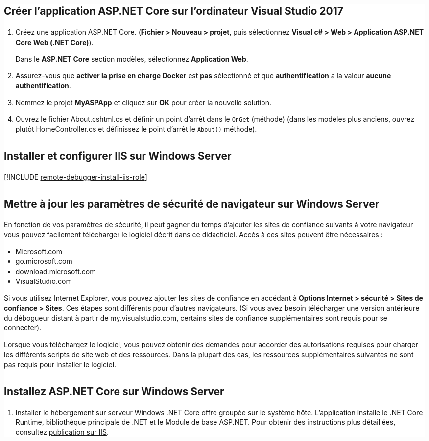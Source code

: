 ## <a name="create-the-aspnet-core-application-on-the-visual-studio-2017-computer"></a>Créer l’application ASP.NET Core sur l’ordinateur Visual Studio 2017 

1. Créez une application ASP.NET Core. (**Fichier > Nouveau > projet**, puis sélectionnez **Visual c# > Web > Application ASP.NET Core Web (.NET Core)**).

    Dans le **ASP.NET Core** section modèles, sélectionnez **Application Web**.

2. Assurez-vous que **activer la prise en charge Docker** est **pas** sélectionné et que **authentification** a la valeur **aucune authentification**.

3. Nommez le projet **MyASPApp** et cliquez sur **OK** pour créer la nouvelle solution.

4. Ouvrez le fichier About.cshtml.cs et définir un point d’arrêt dans le `OnGet` (méthode) (dans les modèles plus anciens, ouvrez plutôt HomeController.cs et définissez le point d’arrêt le `About()` méthode).

## <a name="bkmk_configureIIS"></a>Installer et configurer IIS sur Windows Server

[!INCLUDE [remote-debugger-install-iis-role](../debugger/includes/remote-debugger-install-iis-role.md)]

## <a name="update-browser-security-settings-on-windows-server"></a>Mettre à jour les paramètres de sécurité de navigateur sur Windows Server

En fonction de vos paramètres de sécurité, il peut gagner du temps d’ajouter les sites de confiance suivants à votre navigateur vous pouvez facilement télécharger le logiciel décrit dans ce didacticiel. Accès à ces sites peuvent être nécessaires :

- Microsoft.com
- go.microsoft.com
- download.microsoft.com
- VisualStudio.com

Si vous utilisez Internet Explorer, vous pouvez ajouter les sites de confiance en accédant à **Options Internet > sécurité > Sites de confiance > Sites**. Ces étapes sont différents pour d’autres navigateurs. (Si vous avez besoin télécharger une version antérieure du débogueur distant à partir de my.visualstudio.com, certains sites de confiance supplémentaires sont requis pour se connecter).

Lorsque vous téléchargez le logiciel, vous pouvez obtenir des demandes pour accorder des autorisations requises pour charger les différents scripts de site web et des ressources. Dans la plupart des cas, les ressources supplémentaires suivantes ne sont pas requis pour installer le logiciel.

## <a name="install-aspnet-core-on-windows-server"></a>Installez ASP.NET Core sur Windows Server

1. Installer le [hébergement sur serveur Windows .NET Core](https://aka.ms/dotnetcore-2-windowshosting) offre groupée sur le système hôte. L’application installe le .NET Core Runtime, bibliothèque principale de .NET et le Module de base ASP.NET. Pour obtenir des instructions plus détaillées, consultez [publication sur IIS](/aspnet/core/publishing/iis?tabs=aspnetcore2x#iis-configuration).
